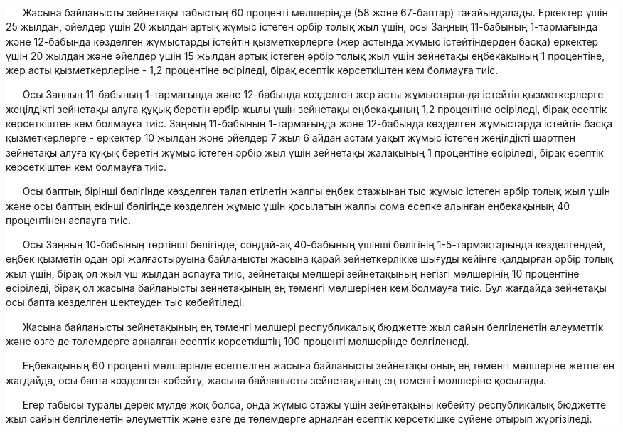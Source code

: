       Жасына байланысты зейнетақы табыстың 60 процентi мөлшерiнде (58 және 67-баптар) тағайындалады. Еркектер үшiн 25 жылдан, әйелдер үшiн 20 жылдан артық жұмыс iстеген әрбiр толық жыл үшiн, осы Заңның 11-бабының 1-тармағында және 12-бабында көзделген жұмыстарды iстейтiн қызметкерлерге (жер астында жұмыс iстейтiндерден басқа) еркектер үшiн 20 жылдан және әйелдер үшiн 15 жылдан артық iстеген әрбiр толық жыл үшiн зейнетақы еңбекақының 1 процентiне, жер асты қызметкерлерiне - 1,2 процентiне өсiрiледi, бiрақ есептiк көрсеткiштен кем болмауға тиiс.

      Осы Заңның 11-бабының 1-тармағында және 12-бабында көзделген жер асты жұмыстарында iстейтiн қызметкерлерге жеңiлдiктi зейнетақы алуға құқық беретiн әрбiр жылы үшiн зейнетақы еңбекақының 1,2 процентiне өсiрiледi, бiрақ есептiк көрсеткiштен кем болмауға тиiс. Заңның 11-бабының 1-тармағында және 12-бабында көзделген жұмыстарда iстейтiн басқа қызметкерлерге - еркектер 10 жылдан және әйелдер 7 жыл 6 айдан астам уақыт жұмыс iстеген жеңiлдiктi шартпен зейнетақы алуға құқық беретiн жұмыс iстеген әрбiр жыл үшiн зейнетақы жалақының 1 процентiне өсiрiледi, бiрақ есептiк көрсеткiштен кем болмауға тиiс.

      Осы баптың бiрiншi бөлiгiнде көзделген талап етiлетiн жалпы еңбек стажынан тыс жұмыс iстеген әрбiр толық жыл үшiн және осы баптың екiншi бөлiгiнде көзделген жұмыс үшiн қосылатын жалпы сома есепке алынған еңбекақының 40 процентiнен аспауға тиiс.

      Осы Заңның 10-бабының төртiншi бөлiгiнде, сондай-ақ 40-бабының үшiншi бөлiгiнiң 1-5-тармақтарында көзделгендей, еңбек қызметiн одан әрi жалғастыруына байланысты жасына қарай зейнеткерлiкке шығуды кейiнге қалдырған әрбiр толық жыл үшiн, бiрақ ол жыл үш жылдан аспауға тиiс, зейнетақы мөлшерi зейнетақының негiзгi мөлшерiнiң 10 процентiне өсiрiледi, бiрақ ол жасына байланысты зейнетақының ең төменгi мөлшерiнен кем болмауға тиiс. Бұл жағдайда зейнетақы осы бапта көзделген шектеуден тыс көбейтiледi.

      Жасына байланысты зейнетақының ең төменгi мөлшерi республикалық бюджетте жыл сайын белгiленетiн әлеуметтiк және өзге де төлемдерге арналған есептiк көрсеткiштiң 100 процентi мөлшерiнде белгiленедi.

      Еңбекақының 60 процентi мөлшерiнде есептелген жасына байланысты зейнетақы оның ең төменгi мөлшерiне жетпеген жағдайда, осы бапта көзделген көбейту, жасына байланысты зейнетақының ең төменгi мөлшерiне қосылады.

      Егер табысы туралы дерек мүлде жоқ болса, онда жұмыс стажы үшiн зейнетақыны көбейту республикалық бюджетте жыл сайын белгiленетiн әлеуметтiк және өзге де төлемдерге арналған есептiк көрсеткiшке сүйене отырып жүргiзiледi.

